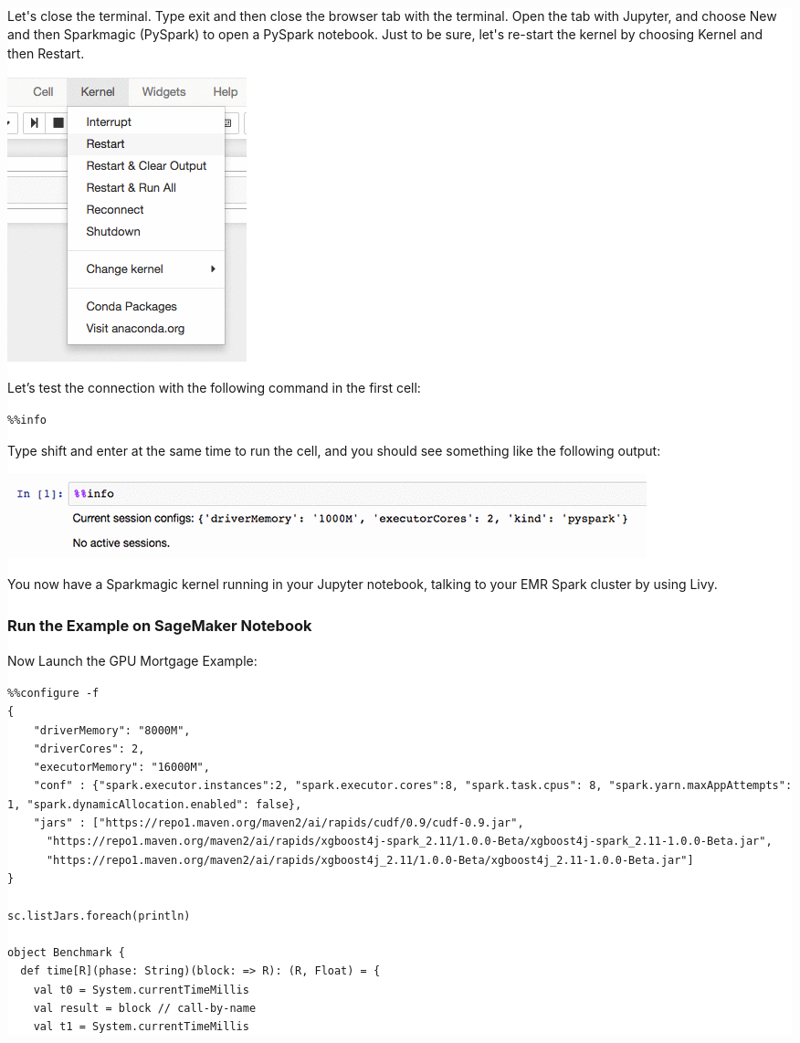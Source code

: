 Let's close the terminal. Type exit and then close the browser tab with the terminal. Open the tab with Jupyter, and choose New and then Sparkmagic (PySpark) to open a PySpark notebook. Just to be sure, let's re-start the kernel by choosing Kernel and then Restart.

![Kernel Restart](pics/sagemaker-kernel-restart.png)

Let’s test the connection with the following command in the first cell:

```
%%info
```

Type shift and enter at the same time to run the cell, and you should see something like the following output:

![Info Output](pics/sagemaker-info-output.png)

You now have a Sparkmagic kernel running in your Jupyter notebook, talking to your EMR Spark cluster by using Livy.

### Run the Example on SageMaker Notebook

Now Launch the GPU Mortgage Example:

```
%%configure -f
{
    "driverMemory": "8000M",
    "driverCores": 2,
    "executorMemory": "16000M",
    "conf" : {"spark.executor.instances":2, "spark.executor.cores":8, "spark.task.cpus": 8, "spark.yarn.maxAppAttempts": 1, "spark.dynamicAllocation.enabled": false},
    "jars" : ["https://repo1.maven.org/maven2/ai/rapids/cudf/0.9/cudf-0.9.jar",
      "https://repo1.maven.org/maven2/ai/rapids/xgboost4j-spark_2.11/1.0.0-Beta/xgboost4j-spark_2.11-1.0.0-Beta.jar",
      "https://repo1.maven.org/maven2/ai/rapids/xgboost4j_2.11/1.0.0-Beta/xgboost4j_2.11-1.0.0-Beta.jar"]
}

sc.listJars.foreach(println)

object Benchmark {
  def time[R](phase: String)(block: => R): (R, Float) = {
    val t0 = System.currentTimeMillis
    val result = block // call-by-name
    val t1 = System.currentTimeMillis
```
